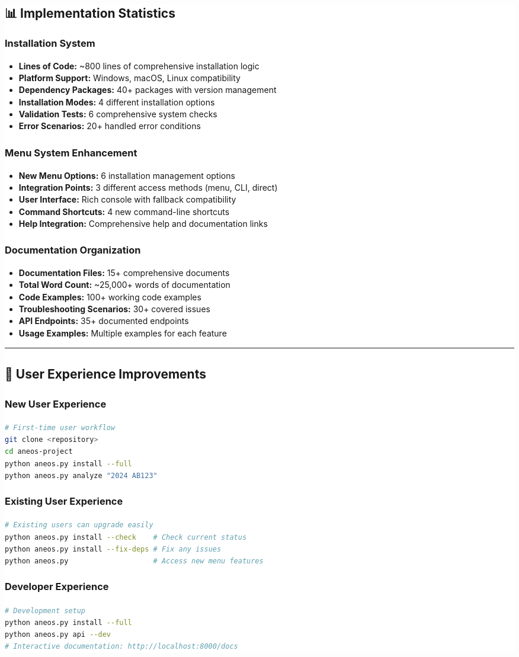 
## 📊 Implementation Statistics

### **Installation System**
- **Lines of Code:** ~800 lines of comprehensive installation logic
- **Platform Support:** Windows, macOS, Linux compatibility
- **Dependency Packages:** 40+ packages with version management
- **Installation Modes:** 4 different installation options
- **Validation Tests:** 6 comprehensive system checks
- **Error Scenarios:** 20+ handled error conditions

### **Menu System Enhancement**
- **New Menu Options:** 6 installation management options
- **Integration Points:** 3 different access methods (menu, CLI, direct)
- **User Interface:** Rich console with fallback compatibility
- **Command Shortcuts:** 4 new command-line shortcuts
- **Help Integration:** Comprehensive help and documentation links

### **Documentation Organization**
- **Documentation Files:** 15+ comprehensive documents
- **Total Word Count:** ~25,000+ words of documentation
- **Code Examples:** 100+ working code examples
- **Troubleshooting Scenarios:** 30+ covered issues
- **API Endpoints:** 35+ documented endpoints
- **Usage Examples:** Multiple examples for each feature

---

## 🎯 User Experience Improvements

### **New User Experience**
```bash
# First-time user workflow
git clone <repository>
cd aneos-project
python aneos.py install --full
python aneos.py analyze "2024 AB123"
```

### **Existing User Experience**
```bash
# Existing users can upgrade easily
python aneos.py install --check    # Check current status
python aneos.py install --fix-deps # Fix any issues
python aneos.py                    # Access new menu features
```

### **Developer Experience**
```bash
# Development setup
python aneos.py install --full
python aneos.py api --dev
# Interactive documentation: http://localhost:8000/docs
```
